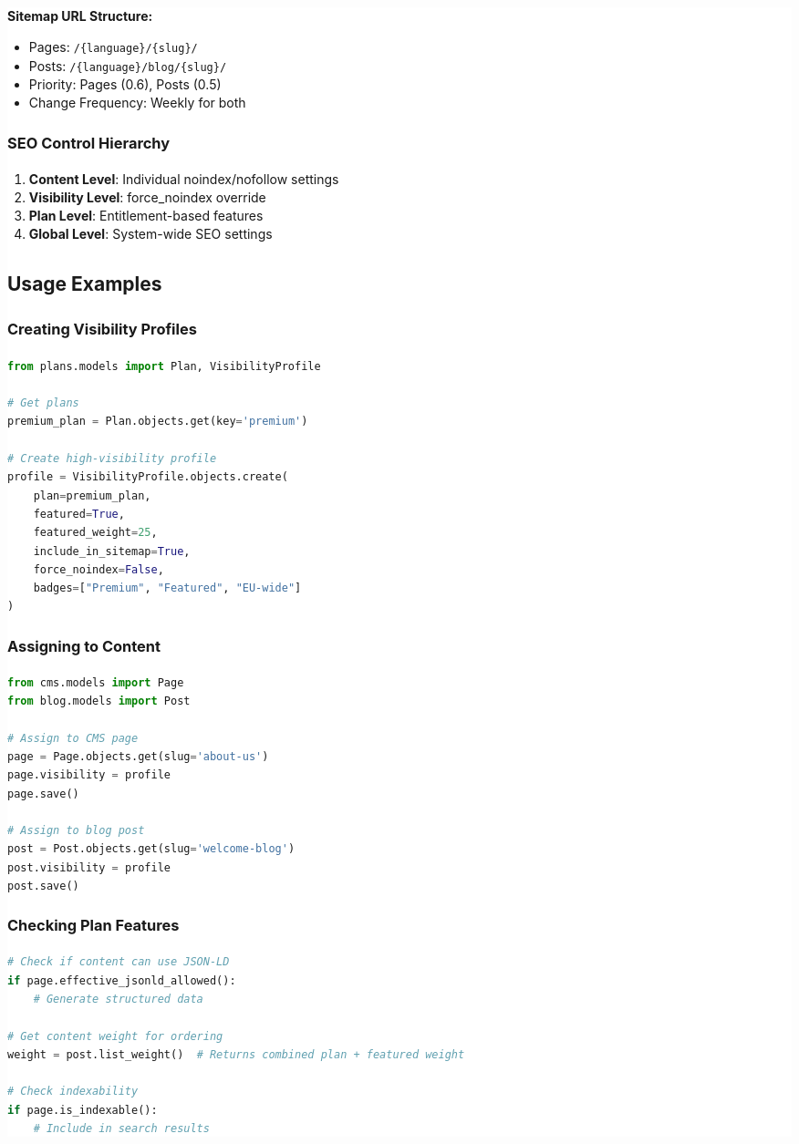 **Sitemap URL Structure:**
- Pages: `/{language}/{slug}/`
- Posts: `/{language}/blog/{slug}/`
- Priority: Pages (0.6), Posts (0.5)
- Change Frequency: Weekly for both

### SEO Control Hierarchy
1. **Content Level**: Individual noindex/nofollow settings
2. **Visibility Level**: force_noindex override
3. **Plan Level**: Entitlement-based features
4. **Global Level**: System-wide SEO settings

## Usage Examples

### Creating Visibility Profiles
```python
from plans.models import Plan, VisibilityProfile

# Get plans
premium_plan = Plan.objects.get(key='premium')

# Create high-visibility profile
profile = VisibilityProfile.objects.create(
    plan=premium_plan,
    featured=True,
    featured_weight=25,
    include_in_sitemap=True,
    force_noindex=False,
    badges=["Premium", "Featured", "EU-wide"]
)
```

### Assigning to Content
```python
from cms.models import Page
from blog.models import Post

# Assign to CMS page
page = Page.objects.get(slug='about-us')
page.visibility = profile
page.save()

# Assign to blog post
post = Post.objects.get(slug='welcome-blog')
post.visibility = profile
post.save()
```

### Checking Plan Features
```python
# Check if content can use JSON-LD
if page.effective_jsonld_allowed():
    # Generate structured data
    
# Get content weight for ordering
weight = post.list_weight()  # Returns combined plan + featured weight

# Check indexability
if page.is_indexable():
    # Include in search results
```
